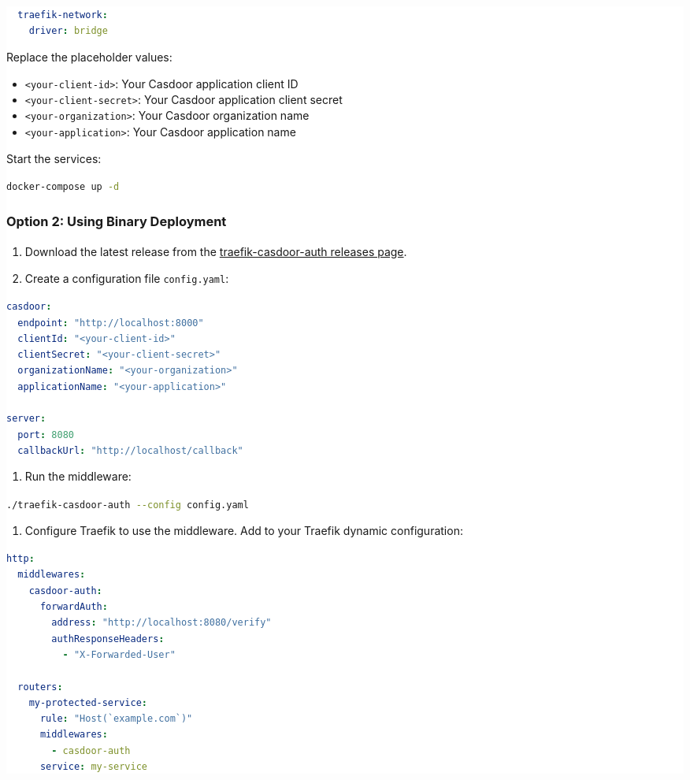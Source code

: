 ```yaml
  traefik-network:
    driver: bridge
```

Replace the placeholder values:

- `<your-client-id>`: Your Casdoor application client ID
- `<your-client-secret>`: Your Casdoor application client secret
- `<your-organization>`: Your Casdoor organization name
- `<your-application>`: Your Casdoor application name

Start the services:

```bash
docker-compose up -d
```

### Option 2: Using Binary Deployment

1. Download the latest release from the [traefik-casdoor-auth releases page](https://github.com/casdoor/traefik-casdoor-auth/releases).

2. Create a configuration file `config.yaml`:

```yaml
casdoor:
  endpoint: "http://localhost:8000"
  clientId: "<your-client-id>"
  clientSecret: "<your-client-secret>"
  organizationName: "<your-organization>"
  applicationName: "<your-application>"

server:
  port: 8080
  callbackUrl: "http://localhost/callback"
```

1. Run the middleware:

```bash
./traefik-casdoor-auth --config config.yaml
```

1. Configure Traefik to use the middleware. Add to your Traefik dynamic configuration:

```yaml
http:
  middlewares:
    casdoor-auth:
      forwardAuth:
        address: "http://localhost:8080/verify"
        authResponseHeaders:
          - "X-Forwarded-User"

  routers:
    my-protected-service:
      rule: "Host(`example.com`)"
      middlewares:
        - casdoor-auth
      service: my-service
```
